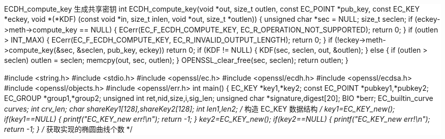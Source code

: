 ECDH_compute_key
生成共享密钥
int ECDH_compute_key(void *out, size_t outlen, const EC_POINT *pub_key,
                     const EC_KEY *eckey,
                     void *(*KDF) (const void *in, size_t inlen, void *out,
                                   size_t *outlen))
{
    unsigned char *sec = NULL;
    size_t seclen;
    if (eckey->meth->compute_key == NULL) {
        ECerr(EC_F_ECDH_COMPUTE_KEY, EC_R_OPERATION_NOT_SUPPORTED);
        return 0;
    }
    if (outlen > INT_MAX) {
        ECerr(EC_F_ECDH_COMPUTE_KEY, EC_R_INVALID_OUTPUT_LENGTH);
        return 0;
    }
    if (!eckey->meth->compute_key(&sec, &seclen, pub_key, eckey))
        return 0;
    if (KDF != NULL) {
        KDF(sec, seclen, out, &outlen);
    } else {
        if (outlen > seclen)
            outlen = seclen;
        memcpy(out, sec, outlen);
    }
    OPENSSL_clear_free(sec, seclen);
    return outlen;
}


#include <string.h>
#include <stdio.h>
#include <openssl/ec.h>
#include <openssl/ecdh.h>
#include <openssl/ecdsa.h>
#include <openssl/objects.h>
#include <openssl/err.h>
int main()
{
    EC_KEY *key1,*key2;
    const EC_POINT *pubkey1,*pubkey2;
    EC_GROUP *group1,*group2;
    unsigned int ret,nid,size,i,sig_len;
    unsigned char *signature,digest[20];
    BIO *berr;
    EC_builtin_curve *curves;
    int crv_len;
    char shareKey1[128],shareKey2[128];
    int len1,len2;
    /* 构造 EC_KEY 数据结构 */
    key1=EC_KEY_new();
    if(key1==NULL)
    {
        printf("EC_KEY_new err!\n");
        return -1;
    }
    key2=EC_KEY_new();
    if(key2==NULL)
    {
        printf("EC_KEY_new err!\n");
        return -1;
    }
    /* 获取实现的椭圆曲线个数 */